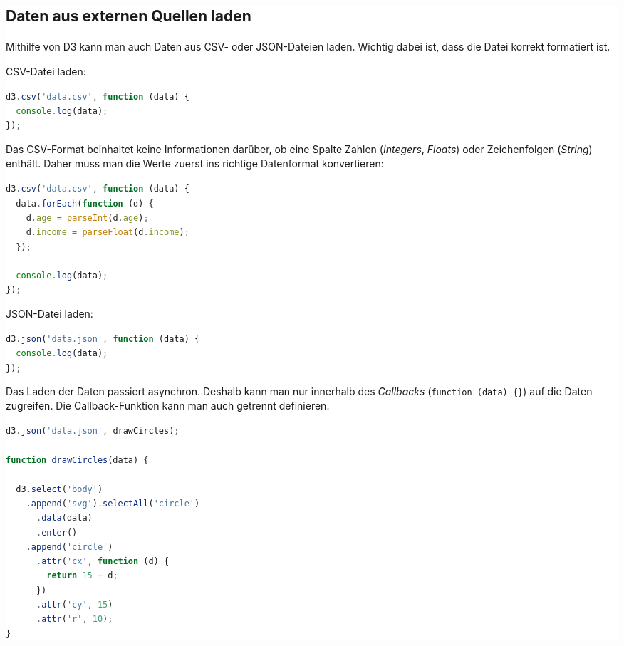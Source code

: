 ## Daten aus externen Quellen laden

Mithilfe von D3 kann man auch Daten aus CSV- oder JSON-Dateien laden. Wichtig dabei ist, dass die Datei korrekt formatiert ist.

CSV-Datei laden:

```javascript
d3.csv('data.csv', function (data) {
  console.log(data);
});
```

Das CSV-Format beinhaltet keine Informationen darüber, ob eine Spalte Zahlen (*Integers*, *Floats*) oder Zeichenfolgen (*String*) enthält. Daher muss man die Werte zuerst ins richtige Datenformat konvertieren:

```javascript
d3.csv('data.csv', function (data) {
  data.forEach(function (d) {
    d.age = parseInt(d.age);
    d.income = parseFloat(d.income);
  });

  console.log(data);
});
```

JSON-Datei laden:

```javascript
d3.json('data.json', function (data) {
  console.log(data);
});
```

Das Laden der Daten passiert asynchron. Deshalb kann man nur innerhalb des *Callbacks* (`function (data) {}`) auf die Daten zugreifen. Die Callback-Funktion kann man auch getrennt definieren:

```javascript
d3.json('data.json', drawCircles);

function drawCircles(data) {

  d3.select('body')
    .append('svg').selectAll('circle')
      .data(data)
      .enter()
    .append('circle')
      .attr('cx', function (d) {
        return 15 + d;
      })
      .attr('cy', 15)
      .attr('r', 10); 
}
```
